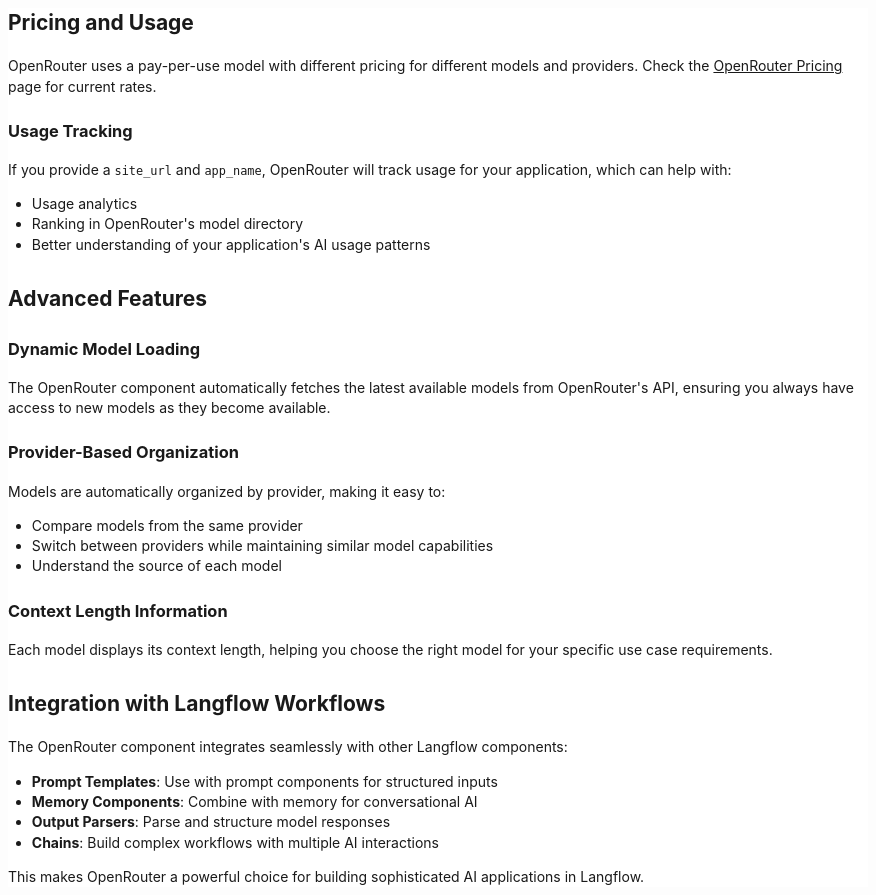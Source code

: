 ## Pricing and Usage

OpenRouter uses a pay-per-use model with different pricing for different models and providers. Check the [OpenRouter Pricing](https://openrouter.ai/models) page for current rates.

### Usage Tracking

If you provide a `site_url` and `app_name`, OpenRouter will track usage for your application, which can help with:
- Usage analytics
- Ranking in OpenRouter's model directory
- Better understanding of your application's AI usage patterns

## Advanced Features

### Dynamic Model Loading

The OpenRouter component automatically fetches the latest available models from OpenRouter's API, ensuring you always have access to new models as they become available.

### Provider-Based Organization

Models are automatically organized by provider, making it easy to:
- Compare models from the same provider
- Switch between providers while maintaining similar model capabilities
- Understand the source of each model

### Context Length Information

Each model displays its context length, helping you choose the right model for your specific use case requirements.

## Integration with Langflow Workflows

The OpenRouter component integrates seamlessly with other Langflow components:

- **Prompt Templates**: Use with prompt components for structured inputs
- **Memory Components**: Combine with memory for conversational AI
- **Output Parsers**: Parse and structure model responses
- **Chains**: Build complex workflows with multiple AI interactions

This makes OpenRouter a powerful choice for building sophisticated AI applications in Langflow.